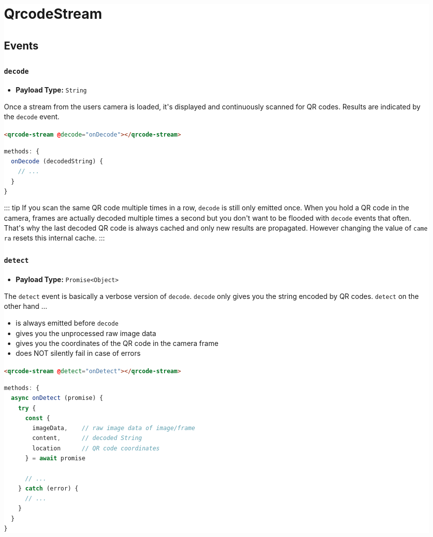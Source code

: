 # QrcodeStream

## Events

### `decode`
* **Payload Type:** `String`

Once a stream from the users camera is loaded, it's displayed and continuously scanned for QR codes. Results are indicated by the `decode` event.

```html
<qrcode-stream @decode="onDecode"></qrcode-stream>
```
```javascript
methods: {
  onDecode (decodedString) {
    // ...
  }
}
```

::: tip
If you scan the same QR code multiple times in a row, `decode` is still only emitted once. When you hold a QR code in the camera, frames are actually decoded multiple times a second but you don't want to be flooded with `decode` events that often. That's why the last decoded QR code is always cached and only new results are propagated. However changing the value of `camera` resets this internal cache.
:::

### `detect`
* **Payload Type:** `Promise<Object>`

The `detect` event is basically a verbose version of `decode`. `decode` only gives you the string encoded by QR codes. `detect` on the other hand ...

* is always emitted before `decode`
* gives you the unprocessed raw image data
* gives you the coordinates of the QR code in the camera frame
* does NOT silently fail in case of errors

```html
<qrcode-stream @detect="onDetect"></qrcode-stream>
```
```javascript
methods: {
  async onDetect (promise) {
    try {
      const {
        imageData,    // raw image data of image/frame
        content,      // decoded String
        location      // QR code coordinates
      } = await promise

      // ...
    } catch (error) {
      // ...
    }
  }
}
```
